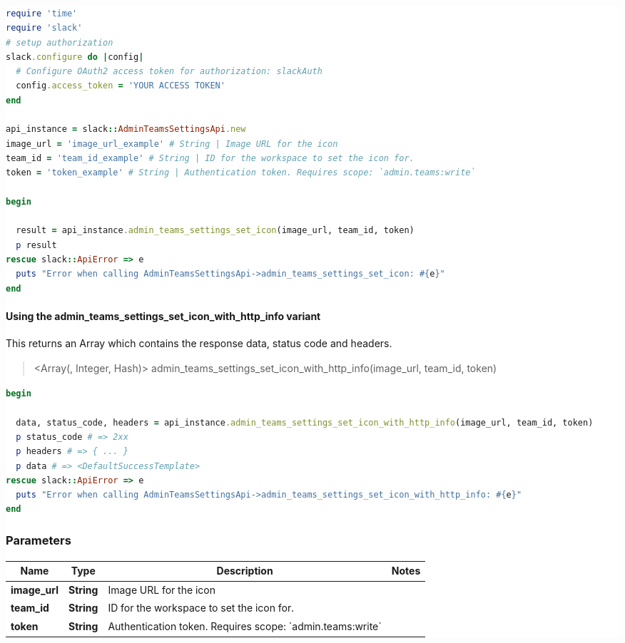 ```ruby
require 'time'
require 'slack'
# setup authorization
slack.configure do |config|
  # Configure OAuth2 access token for authorization: slackAuth
  config.access_token = 'YOUR ACCESS TOKEN'
end

api_instance = slack::AdminTeamsSettingsApi.new
image_url = 'image_url_example' # String | Image URL for the icon
team_id = 'team_id_example' # String | ID for the workspace to set the icon for.
token = 'token_example' # String | Authentication token. Requires scope: `admin.teams:write`

begin
  
  result = api_instance.admin_teams_settings_set_icon(image_url, team_id, token)
  p result
rescue slack::ApiError => e
  puts "Error when calling AdminTeamsSettingsApi->admin_teams_settings_set_icon: #{e}"
end
```

#### Using the admin_teams_settings_set_icon_with_http_info variant

This returns an Array which contains the response data, status code and headers.

> <Array(<DefaultSuccessTemplate>, Integer, Hash)> admin_teams_settings_set_icon_with_http_info(image_url, team_id, token)

```ruby
begin
  
  data, status_code, headers = api_instance.admin_teams_settings_set_icon_with_http_info(image_url, team_id, token)
  p status_code # => 2xx
  p headers # => { ... }
  p data # => <DefaultSuccessTemplate>
rescue slack::ApiError => e
  puts "Error when calling AdminTeamsSettingsApi->admin_teams_settings_set_icon_with_http_info: #{e}"
end
```

### Parameters

| Name | Type | Description | Notes |
| ---- | ---- | ----------- | ----- |
| **image_url** | **String** | Image URL for the icon |  |
| **team_id** | **String** | ID for the workspace to set the icon for. |  |
| **token** | **String** | Authentication token. Requires scope: &#x60;admin.teams:write&#x60; |  |
